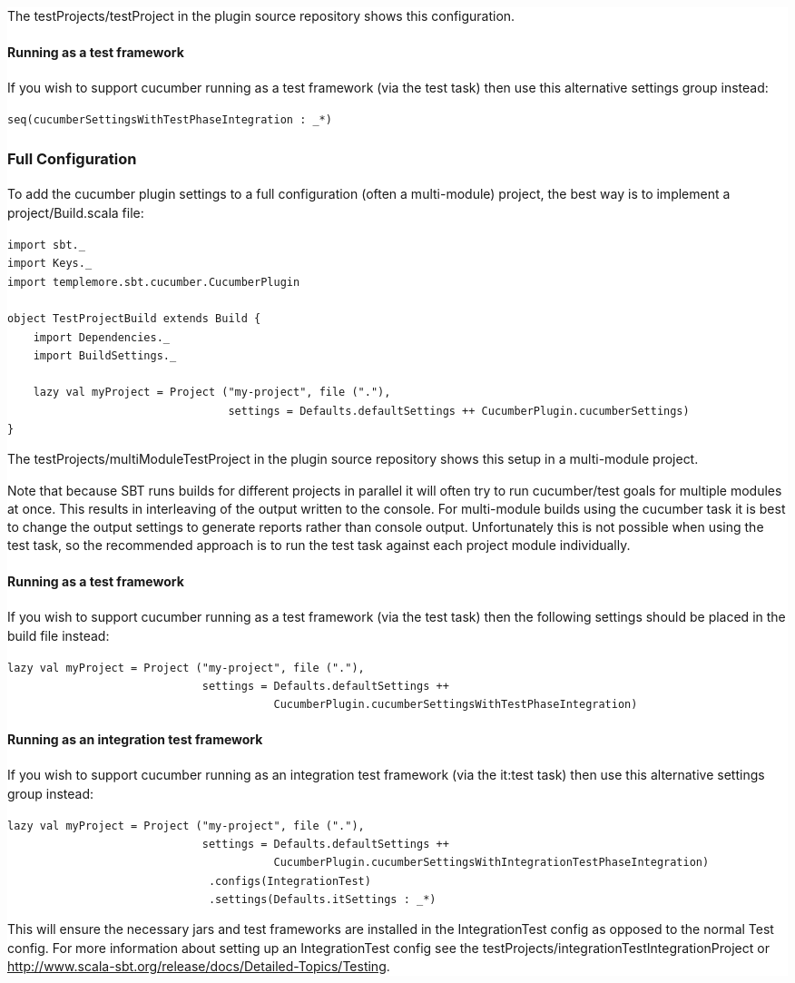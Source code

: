 The testProjects/testProject in the plugin source repository shows this configuration.

#### Running as a test framework ####
If you wish to support cucumber running as a test framework (via the test task) then use this alternative settings group instead:

    seq(cucumberSettingsWithTestPhaseIntegration : _*)

### Full Configuration ###
To add the cucumber plugin settings to a full configuration (often a multi-module) project, the best way is to implement a project/Build.scala file:

    import sbt._
    import Keys._
    import templemore.sbt.cucumber.CucumberPlugin

    object TestProjectBuild extends Build {
        import Dependencies._
        import BuildSettings._

        lazy val myProject = Project ("my-project", file ("."),
                                      settings = Defaults.defaultSettings ++ CucumberPlugin.cucumberSettings)
    }

The testProjects/multiModuleTestProject in the plugin source repository shows this setup in a multi-module project.

Note that because SBT runs builds for different projects in parallel it will often try to run cucumber/test goals for multiple modules at once. This results in interleaving of the output written to the console. For multi-module builds using the cucumber task it is best to change the output settings to generate reports rather than console output. Unfortunately this is not possible when using the test task, so the recommended approach is to run the test task against each project module individually.

#### Running as a test framework ####
If you wish to support cucumber running as a test framework (via the test task) then the following settings should be placed in the build file instead:

    lazy val myProject = Project ("my-project", file ("."),
                                  settings = Defaults.defaultSettings ++ 
                                             CucumberPlugin.cucumberSettingsWithTestPhaseIntegration)

#### Running as an integration test framework ####
If you wish to support cucumber running as an integration test framework (via the it:test task) then use this alternative settings group instead:

    lazy val myProject = Project ("my-project", file ("."),
                                  settings = Defaults.defaultSettings ++ 
                                             CucumberPlugin.cucumberSettingsWithIntegrationTestPhaseIntegration)
                                   .configs(IntegrationTest)
                                   .settings(Defaults.itSettings : _*)

This will ensure the necessary jars and test frameworks are installed in the IntegrationTest config as opposed to the normal Test config. For more information about setting up an IntegrationTest config see the testProjects/integrationTestIntegrationProject or http://www.scala-sbt.org/release/docs/Detailed-Topics/Testing.

